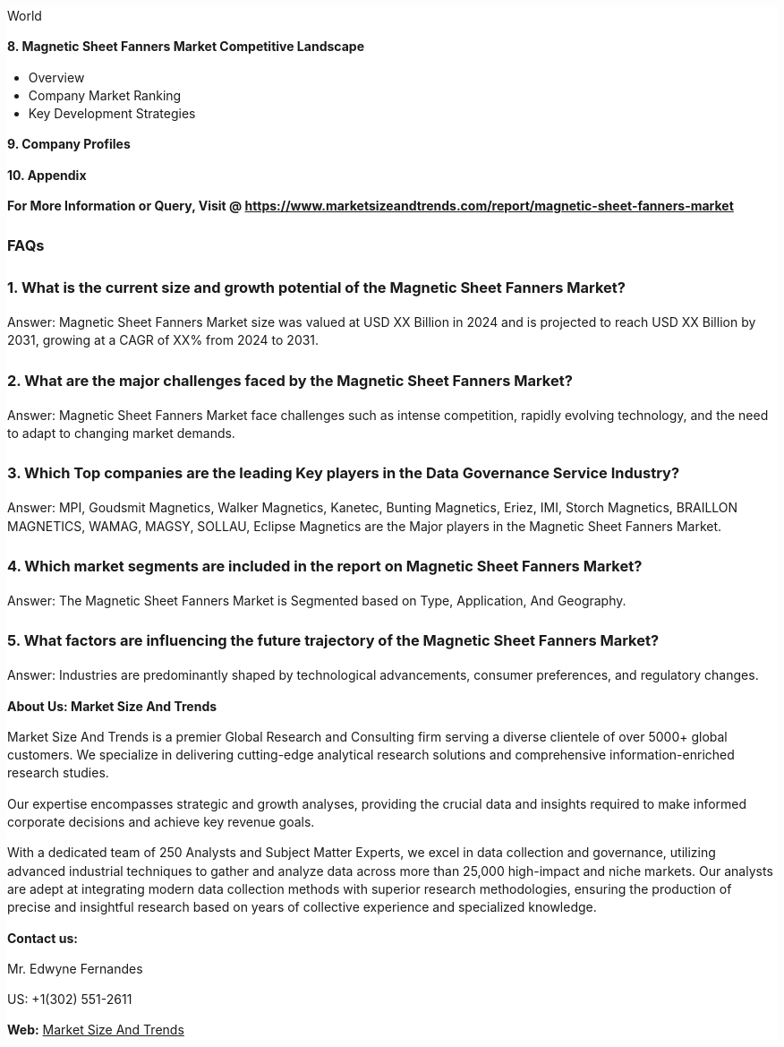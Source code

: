 World</span></li></ul></div><div class="" data-test-id=""><p><strong><span class="">8. Magnetic Sheet Fanners Market Competitive Landscape</span></strong></p></div><div class="" data-test-id=""><ul><li><span class="">Overview</span></li><li><span class="">Company Market Ranking</span></li><li><span class="">Key Development Strategies</span></li></ul></div><div class="" data-test-id=""><p><strong><span class="">9. Company Profiles</span></strong></p></div><div class="" data-test-id=""><p><strong><span class="">10. Appendix</span></strong></p></div><div class="" data-test-id=""><p><strong><span class="">For More Information or Query, Visit @ <a href="https://www.marketsizeandtrends.com/report/magnetic-sheet-fanners-market" target="_blank">https://www.marketsizeandtrends.com/report/magnetic-sheet-fanners-market</a></span></strong></p></div><div class="" data-test-id=""><div class="article-main__content" data-test-id="publishing-text-block"><h3><strong><span class="">FAQs</span></strong></h3></div><div class="article-main__content" data-test-id="publishing-text-block"><h3><span class="">1. What is the current size and growth potential of the Magnetic Sheet Fanners Market?</span></h3></div><div class="article-main__content" data-test-id="publishing-text-block"><p><span class="font-[700]">Answer</span><span class="">: Magnetic Sheet Fanners Market size was valued at USD XX Billion in 2024 and is projected to reach USD XX Billion by 2031, growing at a CAGR of XX% from 2024 to 2031.</span></p></div><div class="article-main__content" data-test-id="publishing-text-block"><h3><span class="">2. What are the major challenges faced by the Magnetic Sheet Fanners Market?</span></h3></div><div class="article-main__content" data-test-id="publishing-text-block"><p><span class="font-[700]">Answer</span><span class="">: Magnetic Sheet Fanners Market face challenges such as intense competition, rapidly evolving technology, and the need to adapt to changing market demands.</span></p></div><div class="article-main__content" data-test-id="publishing-text-block"><h3><span class="">3. Which Top companies are the leading Key players in the Data Governance Service Industry?</span></h3></div><div class="article-main__content" data-test-id="publishing-text-block"><p><span class="font-[700]">Answer</span><span class="">: MPI, Goudsmit Magnetics, Walker Magnetics, Kanetec, Bunting Magnetics, Eriez, IMI, Storch Magnetics, BRAILLON MAGNETICS, WAMAG, MAGSY, SOLLAU, Eclipse Magnetics are the Major players in the Magnetic Sheet Fanners Market.</span></p></div><div class="article-main__content" data-test-id="publishing-text-block"><h3><span class="">4. Which market segments are included in the report on Magnetic Sheet Fanners Market?</span></h3></div><div class="article-main__content" data-test-id="publishing-text-block"><p><span class="font-[700]">Answer</span><span class="">: The Magnetic Sheet Fanners Market is Segmented based on Type, Application, And Geography.</span></p></div><div class="article-main__content" data-test-id="publishing-text-block"><h3><span class="">5. What factors are influencing the future trajectory of the Magnetic Sheet Fanners Market?</span></h3></div><div class="article-main__content" data-test-id="publishing-text-block"><p><span class="font-[700]">Answer:</span><span class="">&nbsp;Industries are predominantly shaped by technological advancements, consumer preferences, and regulatory changes.</span></p></div><p><strong><span class="">About Us: Market Size And Trends</span></strong></p></div><div class="" data-test-id=""><p><span class="">Market Size And Trends is a premier Global Research and Consulting firm serving a diverse clientele of over 5000+ global customers. We specialize in delivering cutting-edge analytical research solutions and comprehensive information-enriched research studies.</span></p></div><div class="" data-test-id=""><p><span class="">Our expertise encompasses strategic and growth analyses, providing the crucial data and insights required to make informed corporate decisions and achieve key revenue goals.</span></p></div><div class="" data-test-id=""><p><span class="">With a dedicated team of 250 Analysts and Subject Matter Experts, we excel in data collection and governance, utilizing advanced industrial techniques to gather and analyze data across more than 25,000 high-impact and niche markets. Our analysts are adept at integrating modern data collection methods with superior research methodologies, ensuring the production of precise and insightful research based on years of collective experience and specialized knowledge.</span></p></div><div class="" data-test-id=""><p><strong><span class="">Contact us:</span></strong></p></div><div class="" data-test-id=""><p><span class="">Mr. Edwyne Fernandes</span></p></div><div class="" data-test-id=""><p><span class="">US: +1(302) 551-2611<br /></span></p><p><span class=""><strong>Web:</strong> <a href="https://www.marketsizeandtrends.com/" target="_blank">Market Size And Trends</a></span></p></div>
